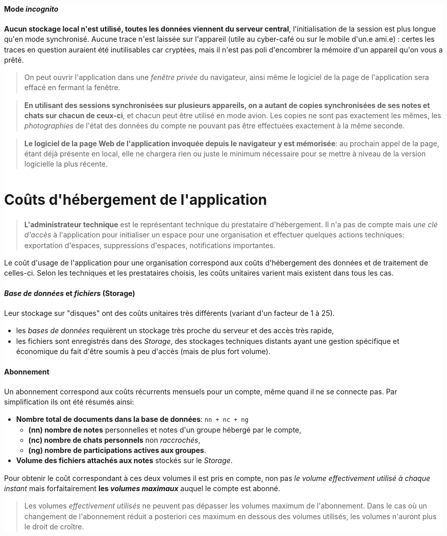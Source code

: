 #### Mode _incognito_
**Aucun stockage local n'est utilisé, toutes les données viennent du serveur central**, l'initialisation de la session est plus longue qu'en mode synchronisé. Aucune trace n'est laissée sur l'appareil (utile au cyber-café ou sur le mobile d'un.e ami.e) : certes les traces en question auraient été inutilisables car cryptées, mais il n'est pas poli d'encombrer la mémoire d'un appareil qu'on vous a prêté.

> On peut ouvrir l'application dans une _fenêtre privée_ du navigateur, ainsi même le logiciel de la page de l'application sera effacé en fermant la fenêtre.

> **En utilisant des sessions synchronisées sur plusieurs appareils, on a autant de copies synchronisées de ses notes et chats sur chacun de ceux-ci**, et chacun peut être utilisé en mode avion. Les copies ne sont pas exactement les mêmes, les _photographies_ de l'état des données du compte ne pouvant pas être effectuées exactement à la même seconde.

> **Le logiciel de la page Web de l'application invoquée depuis le navigateur y est mémorisée**: au prochain appel de la page, étant déjà présente en local, elle ne chargera rien ou juste le minimum nécessaire pour se mettre à niveau de la version logicielle la plus récente.

# Coûts d'hébergement de l'application

> **L'administrateur technique** est le représentant technique du prestataire d'hébergement. Il n'a pas de compte mais _une clé d'accès_ à l'application pour initialiser un espace pour une organisation et effectuer quelques actions techniques: exportation d'espaces, suppressions d'espaces, notifications importantes.

Le coût d'usage de l'application pour une organisation correspond aux coûts d'hébergement des données et de traitement de celles-ci. Selon les techniques et les prestataires choisis, les coûts unitaires varient mais existent dans tous les cas.

#### _Base de données_ et _fichiers_ (Storage)
Leur stockage sur "disques" ont des coûts unitaires très différents (variant d'un facteur de 1 à 25).
- les _bases de données_ requièrent un stockage très proche du serveur et des accès très rapide,
- les fichiers sont enregistrés dans des _Storage_, des stockages techniques distants ayant une gestion spécifique et économique du fait d'être soumis à peu d'accès (mais de plus fort volume).

#### Abonnement
Un abonnement correspond aux coûts récurrents mensuels pour un compte, même quand il ne se connecte pas. Par simplification ils ont été résumés ainsi:
- **Nombre total de documents dans la base de données**: `nn + nc + ng`
  - **(nn) nombre de notes** personnelles et notes d'un groupe hébergé par le compte,
  - **(nc) nombre de chats personnels** non _raccrochés_, 
  - **(ng) nombre de participations actives aux groupes**.
- **Volume des fichiers attachés aux notes** stockés sur le _Storage_.

Pour obtenir le coût correspondant à ces deux volumes il est pris en compte, non pas _le volume effectivement utilisé à chaque instant_ mais forfaitairement **les _volumes maximaux_** auquel le compte est abonné.

> Les volumes _effectivement utilisés_ ne peuvent pas dépasser les volumes maximum de l'abonnement. Dans le cas où un changement de l'abonnement réduit a posteriori ces maximum en dessous des volumes utilisés, les volumes n'auront plus le droit de croître.
